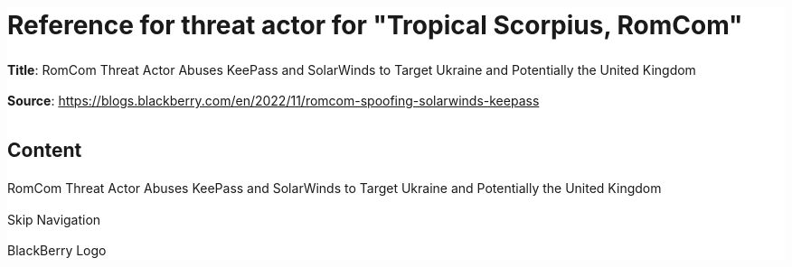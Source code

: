 # Reference for threat actor for "Tropical Scorpius, RomCom"

**Title**: RomCom Threat Actor Abuses KeePass and SolarWinds to Target Ukraine and Potentially the United Kingdom 

**Source**: https://blogs.blackberry.com/en/2022/11/romcom-spoofing-solarwinds-keepass

## Content








RomCom Threat Actor Abuses KeePass and SolarWinds to Target Ukraine and Potentially the United Kingdom 

































Skip Navigation






BlackBerry Logo


















